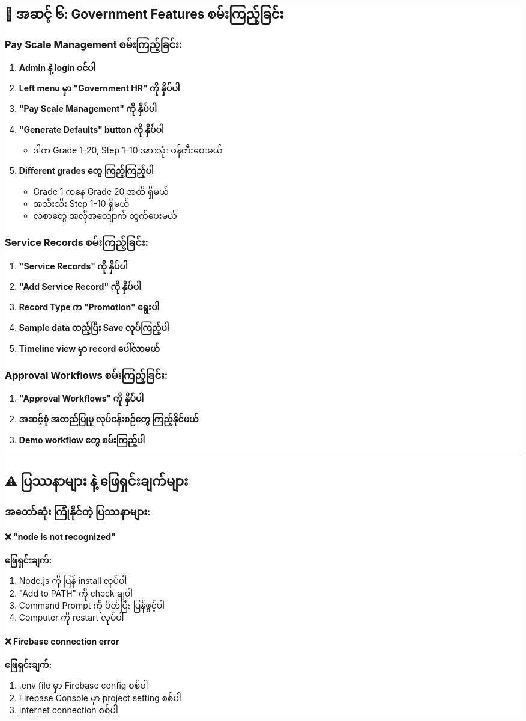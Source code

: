 
## 🎯 **အဆင့် ၆: Government Features စမ်းကြည့်ခြင်း**

### **Pay Scale Management စမ်းကြည့်ခြင်း:**

1. **Admin နဲ့ login ဝင်ပါ**

2. **Left menu မှာ "Government HR" ကို နှိပ်ပါ**

3. **"Pay Scale Management" ကို နှိပ်ပါ**

4. **"Generate Defaults" button ကို နှိပ်ပါ**
   - ဒါက Grade 1-20, Step 1-10 အားလုံး ဖန်တီးပေးမယ်

5. **Different grades တွေ ကြည့်ကြည့်ပါ**
   - Grade 1 ကနေ Grade 20 အထိ ရှိမယ်
   - အသီးသီး Step 1-10 ရှိမယ်
   - လစာတွေ အလိုအလျောက် တွက်ပေးမယ်

### **Service Records စမ်းကြည့်ခြင်း:**

1. **"Service Records" ကို နှိပ်ပါ**

2. **"Add Service Record" ကို နှိပ်ပါ**

3. **Record Type က "Promotion" ရွေးပါ**

4. **Sample data ထည့်ပြီး Save လုပ်ကြည့်ပါ**

5. **Timeline view မှာ record ပေါ်လာမယ်**

### **Approval Workflows စမ်းကြည့်ခြင်း:**

1. **"Approval Workflows" ကို နှိပ်ပါ**

2. **အဆင့်စုံ အတည်ပြုမှု လုပ်ငန်းစဉ်တွေ ကြည့်နိုင်မယ်**

3. **Demo workflow တွေ စမ်းကြည့်ပါ**

---

## ⚠️ **ပြဿနာများ နဲ့ ဖြေရှင်းချက်များ**

### **အတော်ဆုံး ကြုံနိုင်တဲ့ ပြဿနာများ:**

#### **❌ "node is not recognized"**
**ဖြေရှင်းချက်:**
1. Node.js ကို ပြန် install လုပ်ပါ
2. "Add to PATH" ကို check ချပါ
3. Command Prompt ကို ပိတ်ပြီး ပြန်ဖွင့်ပါ
4. Computer ကို restart လုပ်ပါ

#### **❌ Firebase connection error**
**ဖြေရှင်းချက်:**
1. .env file မှာ Firebase config စစ်ပါ
2. Firebase Console မှာ project setting စစ်ပါ
3. Internet connection စစ်ပါ
